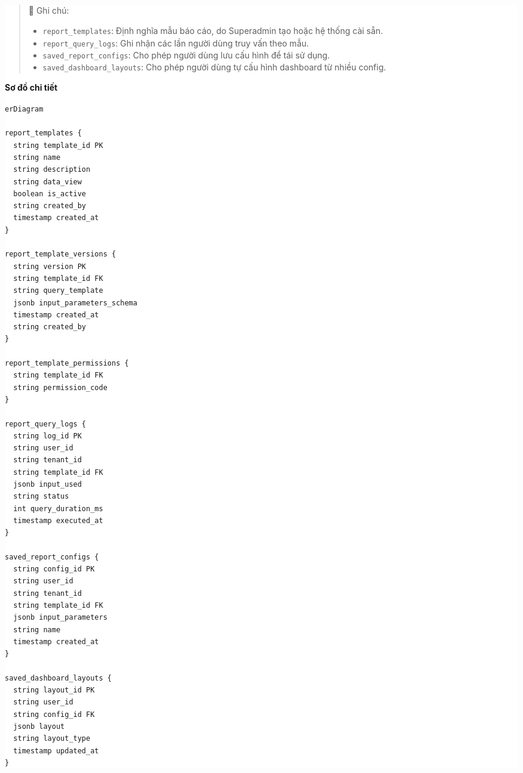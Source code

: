 > 📝 Ghi chú:
>
> * `report_templates`: Định nghĩa mẫu báo cáo, do Superadmin tạo hoặc hệ thống cài sẵn.
> * `report_query_logs`: Ghi nhận các lần người dùng truy vấn theo mẫu.
> * `saved_report_configs`: Cho phép người dùng lưu cấu hình để tái sử dụng.
> * `saved_dashboard_layouts`: Cho phép người dùng tự cấu hình dashboard từ nhiều config.

**Sơ đồ chi tiết**
```mermaid
erDiagram

report_templates {
  string template_id PK
  string name
  string description
  string data_view
  boolean is_active
  string created_by
  timestamp created_at
}

report_template_versions {
  string version PK
  string template_id FK
  string query_template
  jsonb input_parameters_schema
  timestamp created_at
  string created_by
}

report_template_permissions {
  string template_id FK
  string permission_code
}

report_query_logs {
  string log_id PK
  string user_id
  string tenant_id
  string template_id FK
  jsonb input_used
  string status
  int query_duration_ms
  timestamp executed_at
}

saved_report_configs {
  string config_id PK
  string user_id
  string tenant_id
  string template_id FK
  jsonb input_parameters
  string name
  timestamp created_at
}

saved_dashboard_layouts {
  string layout_id PK
  string user_id
  string config_id FK
  jsonb layout
  string layout_type
  timestamp updated_at
}
```
